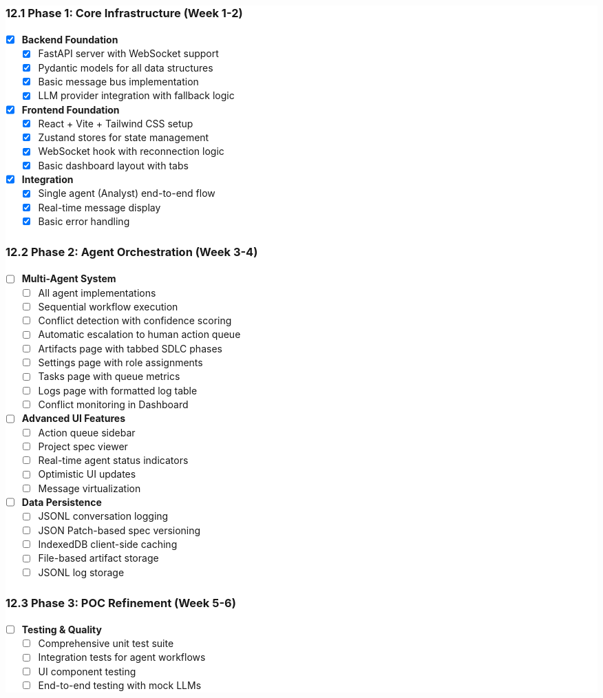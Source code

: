 ### 12.1 Phase 1: Core Infrastructure (Week 1-2)

- [x] **Backend Foundation**
  - [x] FastAPI server with WebSocket support
  - [x] Pydantic models for all data structures
  - [x] Basic message bus implementation
  - [x] LLM provider integration with fallback logic
  
- [x] **Frontend Foundation**
  - [x] React + Vite + Tailwind CSS setup
  - [x] Zustand stores for state management
  - [x] WebSocket hook with reconnection logic
  - [x] Basic dashboard layout with tabs

- [x] **Integration**
  - [x] Single agent (Analyst) end-to-end flow
  - [x] Real-time message display
  - [x] Basic error handling

### 12.2 Phase 2: Agent Orchestration (Week 3-4)

- [ ] **Multi-Agent System**
  - [ ] All agent implementations
  - [ ] Sequential workflow execution
  - [ ] Conflict detection with confidence scoring
  - [ ] Automatic escalation to human action queue
  - [ ] Artifacts page with tabbed SDLC phases
  - [ ] Settings page with role assignments
  - [ ] Tasks page with queue metrics
  - [ ] Logs page with formatted log table
  - [ ] Conflict monitoring in Dashboard

- [ ] **Advanced UI Features**
  - [ ] Action queue sidebar
  - [ ] Project spec viewer
  - [ ] Real-time agent status indicators
  - [ ] Optimistic UI updates
  - [ ] Message virtualization

- [ ] **Data Persistence**
  - [ ] JSONL conversation logging
  - [ ] JSON Patch-based spec versioning
  - [ ] IndexedDB client-side caching
  - [ ] File-based artifact storage
  - [ ] JSONL log storage

### 12.3 Phase 3: POC Refinement (Week 5-6)

- [ ] **Testing & Quality**
  - [ ] Comprehensive unit test suite
  - [ ] Integration tests for agent workflows
  - [ ] UI component testing
  - [ ] End-to-end testing with mock LLMs
